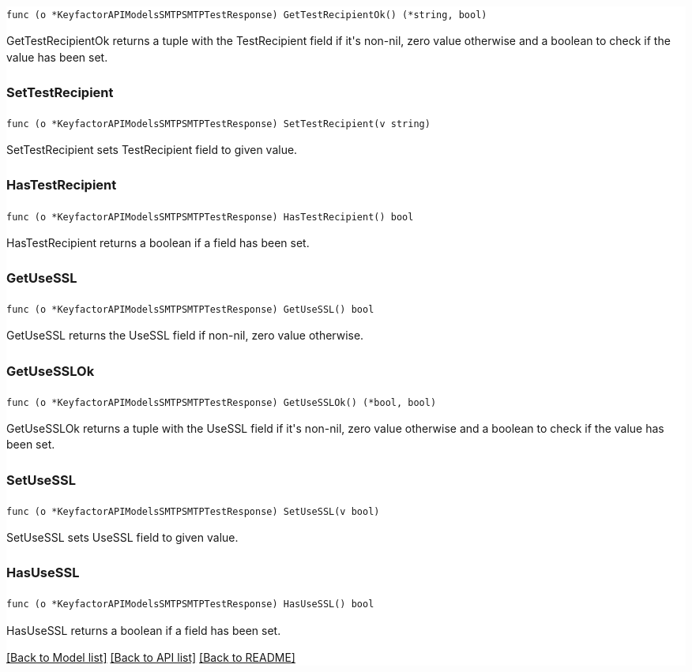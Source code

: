 `func (o *KeyfactorAPIModelsSMTPSMTPTestResponse) GetTestRecipientOk() (*string, bool)`

GetTestRecipientOk returns a tuple with the TestRecipient field if it's non-nil, zero value otherwise
and a boolean to check if the value has been set.

### SetTestRecipient

`func (o *KeyfactorAPIModelsSMTPSMTPTestResponse) SetTestRecipient(v string)`

SetTestRecipient sets TestRecipient field to given value.

### HasTestRecipient

`func (o *KeyfactorAPIModelsSMTPSMTPTestResponse) HasTestRecipient() bool`

HasTestRecipient returns a boolean if a field has been set.

### GetUseSSL

`func (o *KeyfactorAPIModelsSMTPSMTPTestResponse) GetUseSSL() bool`

GetUseSSL returns the UseSSL field if non-nil, zero value otherwise.

### GetUseSSLOk

`func (o *KeyfactorAPIModelsSMTPSMTPTestResponse) GetUseSSLOk() (*bool, bool)`

GetUseSSLOk returns a tuple with the UseSSL field if it's non-nil, zero value otherwise
and a boolean to check if the value has been set.

### SetUseSSL

`func (o *KeyfactorAPIModelsSMTPSMTPTestResponse) SetUseSSL(v bool)`

SetUseSSL sets UseSSL field to given value.

### HasUseSSL

`func (o *KeyfactorAPIModelsSMTPSMTPTestResponse) HasUseSSL() bool`

HasUseSSL returns a boolean if a field has been set.


[[Back to Model list]](../README.md#documentation-for-models) [[Back to API list]](../README.md#documentation-for-api-endpoints) [[Back to README]](../README.md)


